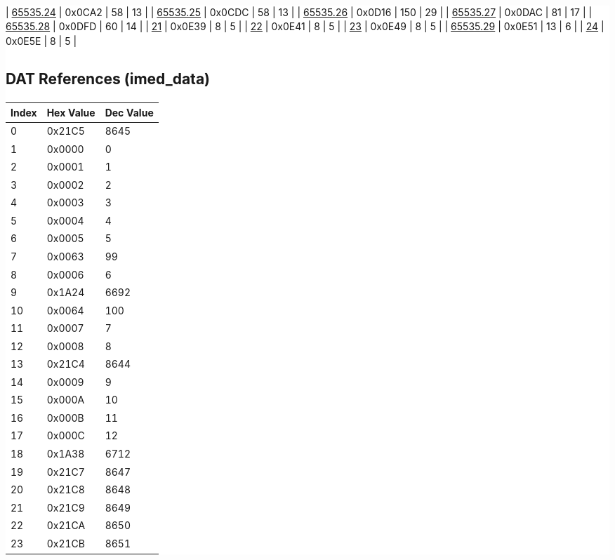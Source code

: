 | [65535.24](./65535.24.md) | 0x0CA2   |     58 |             13 |
| [65535.25](./65535.25.md) | 0x0CDC   |     58 |             13 |
| [65535.26](./65535.26.md) | 0x0D16   |    150 |             29 |
| [65535.27](./65535.27.md) | 0x0DAC   |     81 |             17 |
| [65535.28](./65535.28.md) | 0x0DFD   |     60 |             14 |
| [21](./21.md)             | 0x0E39   |      8 |              5 |
| [22](./22.md)             | 0x0E41   |      8 |              5 |
| [23](./23.md)             | 0x0E49   |      8 |              5 |
| [65535.29](./65535.29.md) | 0x0E51   |     13 |              6 |
| [24](./24.md)             | 0x0E5E   |      8 |              5 |

## DAT References (imed_data)

|   Index | Hex Value   |   Dec Value |
|---------|-------------|-------------|
|       0 | 0x21C5      |        8645 |
|       1 | 0x0000      |           0 |
|       2 | 0x0001      |           1 |
|       3 | 0x0002      |           2 |
|       4 | 0x0003      |           3 |
|       5 | 0x0004      |           4 |
|       6 | 0x0005      |           5 |
|       7 | 0x0063      |          99 |
|       8 | 0x0006      |           6 |
|       9 | 0x1A24      |        6692 |
|      10 | 0x0064      |         100 |
|      11 | 0x0007      |           7 |
|      12 | 0x0008      |           8 |
|      13 | 0x21C4      |        8644 |
|      14 | 0x0009      |           9 |
|      15 | 0x000A      |          10 |
|      16 | 0x000B      |          11 |
|      17 | 0x000C      |          12 |
|      18 | 0x1A38      |        6712 |
|      19 | 0x21C7      |        8647 |
|      20 | 0x21C8      |        8648 |
|      21 | 0x21C9      |        8649 |
|      22 | 0x21CA      |        8650 |
|      23 | 0x21CB      |        8651 |